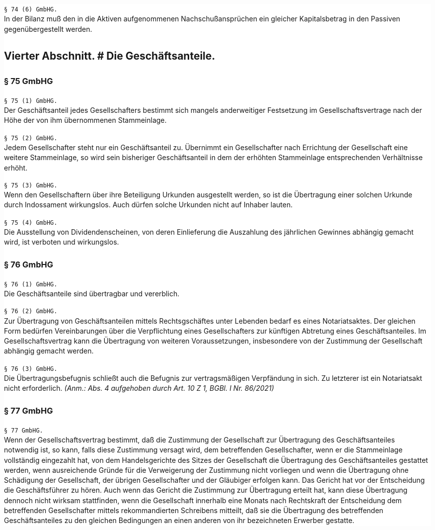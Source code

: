 `§ 74 (6) GmbHG.`  
In der Bilanz muß den in die Aktiven aufgenommenen Nachschußansprüchen ein gleicher Kapitalsbetrag in den Passiven gegenübergestellt werden.

## Vierter Abschnitt. # Die Geschäftsanteile.

### § 75 GmbHG

`§ 75 (1) GmbHG.`  
Der Geschäftsanteil jedes Gesellschafters bestimmt sich mangels anderweitiger Festsetzung im Gesellschaftsvertrage nach der Höhe der von ihm übernommenen Stammeinlage.

`§ 75 (2) GmbHG.`  
Jedem Gesellschafter steht nur ein Geschäftsanteil zu. Übernimmt ein Gesellschafter nach Errichtung der Gesellschaft eine weitere Stammeinlage, so wird sein bisheriger Geschäftsanteil in dem der erhöhten Stammeinlage entsprechenden Verhältnisse erhöht.

`§ 75 (3) GmbHG.`  
Wenn den Gesellschaftern über ihre Beteiligung Urkunden ausgestellt werden, so ist die Übertragung einer solchen Urkunde durch Indossament wirkungslos. Auch dürfen solche Urkunden nicht auf Inhaber lauten.

`§ 75 (4) GmbHG.`  
Die Ausstellung von Dividendenscheinen, von deren Einlieferung die Auszahlung des jährlichen Gewinnes abhängig gemacht wird, ist verboten und wirkungslos.

### § 76 GmbHG

`§ 76 (1) GmbHG.`  
Die Geschäftsanteile sind übertragbar und vererblich.

`§ 76 (2) GmbHG.`  
Zur Übertragung von Geschäftsanteilen mittels Rechtsgschäftes unter Lebenden bedarf es eines Notariatsaktes. Der gleichen Form bedürfen Vereinbarungen über die Verpflichtung eines Gesellschafters zur künftigen Abtretung eines Geschäftsanteiles. Im Gesellschaftsvertrag kann die Übertragung von weiteren Voraussetzungen, insbesondere von der Zustimmung der Gesellschaft abhängig gemacht werden.

`§ 76 (3) GmbHG.`  
Die Übertragungsbefugnis schließt auch die Befugnis zur vertragsmäßigen Verpfändung in sich. Zu letzterer ist ein Notariatsakt nicht erforderlich.
*(Anm.: Abs. 4 aufgehoben durch Art. 10 Z 1, BGBl. I Nr. 86/2021)*

### § 77 GmbHG

`§ 77 GmbHG.`  
Wenn der Gesellschaftsvertrag bestimmt, daß die Zustimmung der Gesellschaft zur Übertragung des Geschäftsanteiles notwendig ist, so kann, falls diese Zustimmung versagt wird, dem betreffenden Gesellschafter, wenn er die Stammeinlage vollständig eingezahlt hat, von dem Handelsgerichte des Sitzes der Gesellschaft die Übertragung des Geschäftsanteiles gestattet werden, wenn ausreichende Gründe für die Verweigerung der Zustimmung nicht vorliegen und wenn die Übertragung ohne Schädigung der Gesellschaft, der übrigen Gesellschafter und der Gläubiger erfolgen kann. Das Gericht hat vor der Entscheidung die Geschäftsführer zu hören. Auch wenn das Gericht die Zustimmung zur Übertragung erteilt hat, kann diese Übertragung dennoch nicht wirksam stattfinden, wenn die Gesellschaft innerhalb eine Monats nach Rechtskraft der Entscheidung dem betreffenden Gesellschafter mittels rekommandierten Schreibens mitteilt, daß sie die Übertragung des betreffenden Geschäftsanteiles zu den gleichen Bedingungen an einen anderen von ihr bezeichneten Erwerber gestatte.
